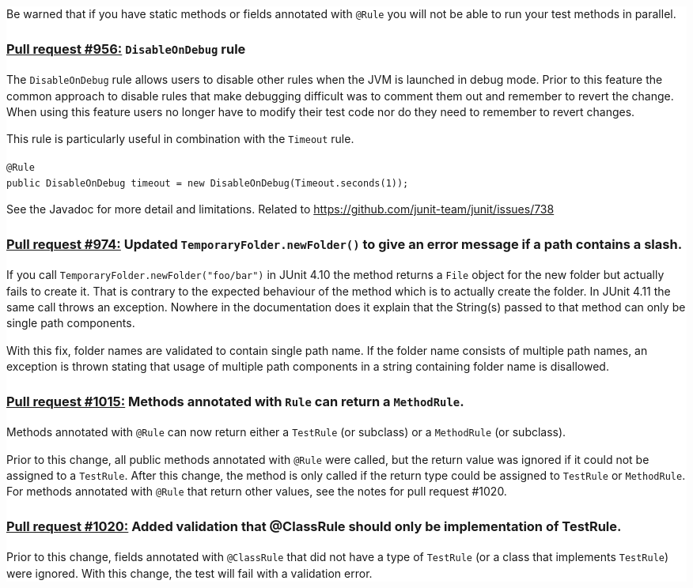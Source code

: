 Be warned that if you have static methods or fields annotated with `@Rule` you will not be able to run your test methods in parallel.

### [Pull request #956:](https://github.com/junit-team/junit/pull/956) `DisableOnDebug` rule

The `DisableOnDebug` rule allows users to disable other rules when the JVM is launched in debug mode. Prior to this feature the common approach to disable rules that make debugging difficult was to comment them out and remember to revert the change. When using this feature users no longer have to modify their test code nor do they need to remember to revert changes.

This rule is particularly useful in combination with the `Timeout` rule. 

```
@Rule
public DisableOnDebug timeout = new DisableOnDebug(Timeout.seconds(1));
```

See the Javadoc for more detail and limitations. Related to https://github.com/junit-team/junit/issues/738

### [Pull request #974:](https://github.com/junit-team/junit/pull/974) Updated `TemporaryFolder.newFolder()` to give an error message if a path contains a slash.

If you call `TemporaryFolder.newFolder("foo/bar")` in JUnit 4.10 the method returns a `File` object for the new folder but actually fails to create it. That is contrary to the expected behaviour of the method which is to actually create the folder. In JUnit 4.11 the same call throws an exception. Nowhere in the documentation does it explain that the String(s) passed to that method can only be single path components.

With this fix, folder names are validated to contain single path name. If the folder name consists of multiple path names, an exception is thrown stating that usage of multiple path components in a string containing folder name is disallowed.

### [Pull request #1015:](https://github.com/junit-team/junit/pull/1015) Methods annotated with `Rule` can return a `MethodRule`.

Methods annotated with `@Rule` can now return either a `TestRule` (or subclass) or a
`MethodRule` (or subclass).

Prior to this change, all public methods annotated with `@Rule` were called, but the
return value was ignored if it could not be assigned to a `TestRule`. After this change,
the method is only called if the return type could be assigned to `TestRule` or
`MethodRule`. For methods annotated with `@Rule` that return other values, see the notes
for pull request #1020.

### [Pull request #1020:](https://github.com/junit-team/junit/pull/1020) Added validation that @ClassRule should only be implementation of TestRule.

Prior to this change, fields annotated with `@ClassRule` that did not have a type of `TestRule`
(or a class that implements `TestRule`) were ignored. With this change, the test will fail
with a validation error.
